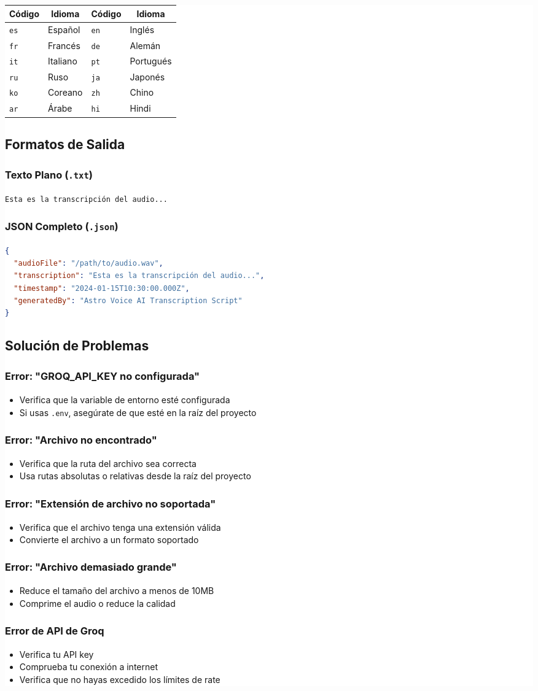 | Código | Idioma | Código | Idioma |
|--------|--------|--------|--------|
| `es` | Español | `en` | Inglés |
| `fr` | Francés | `de` | Alemán |
| `it` | Italiano | `pt` | Portugués |
| `ru` | Ruso | `ja` | Japonés |
| `ko` | Coreano | `zh` | Chino |
| `ar` | Árabe | `hi` | Hindi |

## Formatos de Salida

### Texto Plano (`.txt`)
```
Esta es la transcripción del audio...
```

### JSON Completo (`.json`)
```json
{
  "audioFile": "/path/to/audio.wav",
  "transcription": "Esta es la transcripción del audio...",
  "timestamp": "2024-01-15T10:30:00.000Z",
  "generatedBy": "Astro Voice AI Transcription Script"
}
```

## Solución de Problemas

### Error: "GROQ_API_KEY no configurada"
- Verifica que la variable de entorno esté configurada
- Si usas `.env`, asegúrate de que esté en la raíz del proyecto

### Error: "Archivo no encontrado"
- Verifica que la ruta del archivo sea correcta
- Usa rutas absolutas o relativas desde la raíz del proyecto

### Error: "Extensión de archivo no soportada"
- Verifica que el archivo tenga una extensión válida
- Convierte el archivo a un formato soportado

### Error: "Archivo demasiado grande"
- Reduce el tamaño del archivo a menos de 10MB
- Comprime el audio o reduce la calidad

### Error de API de Groq
- Verifica tu API key
- Comprueba tu conexión a internet
- Verifica que no hayas excedido los límites de rate
